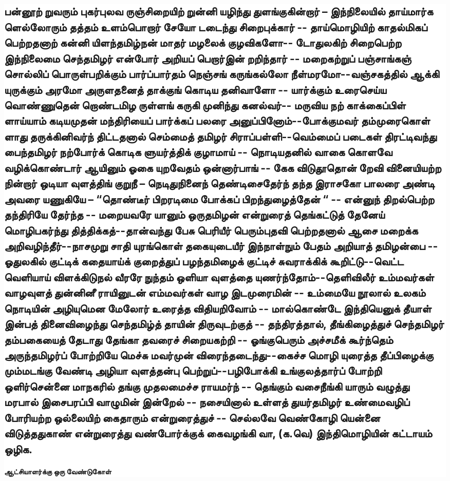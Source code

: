 பன்னூற் றுவரும் புகர்புலவ ருஞ்சிறையிற்
றுன்னி யழிந்து துளங்குகின்றார் – இந்நிலையில்
தாய்மார்க ளெல்லோரும் தத்தம் உளம்பொறார்
சேயோ டடைந்து சிறைபுக்கார் -- தாய்மொழியிற்
காதல்மிகப் பெற்றதனாற் கன்னி யிளந்தமிழ்நன்
மாதர் மழலைக் குழவிகளோ-- டோதுலகிற்
சிறைபெற்ற இந்நிலைமை செந்தமிழர் என்போர்
அறியப் பெறார்இன் றறிந்தார் -- மறைகற்றுப்
பஞ்சாங்கஞ் சொல்லிப் பொருள்பறிக்கும் பார்ப்பார்தம்
நெஞ்சங் கருங்கல்லோ நீள்மரமோ--வஞ்சகத்தில்
ஆக்கி யுருக்கும் அரமோ அருளதனைத்
தாக்குங் கொடிய தனிவாளோ -- யார்க்கும்
உரைசெய்ய வொண்ணுதென் றொண்டமிழ ருள்ளங்
கருகி முனிந்து கனல்வர்-- மருவிய நற்
காக்கைப்பிள் ளாய்யாம் கடியமுதன் மந்திரியைப்
பார்க்கப் பலரை அனுப்பினோம்--போக்குமவர்
தம்முரைகொள் ளாது தருக்கினிவர்ந் திட்டதனால்
செம்மைத் தமிழர் சிராப்பள்ளி--வெம்மைப்
படைகள் திரட்டிவந்து பைந்தமிழர் நற்போர்க்
கொடிக ளுயர்த்திக் குழாமாய் -- நொடியதனில்
வாகை கொளவே வழிக்கொண்டார் ஆயினும்
ஓகை யுறவேதம் ஒன்னார்பாங் -- கேக
விடுதூதொன் றேவி வினையியற்ற நின்றார்
ஒடியா வுளத்திங் குறுநீ – நெடிதுநினைந்
தெண்டிசைதேர்ந் தந்த இராசகோ பாலரை
அண்டி அவரை யணுகியே – “தொண்டீர்
பிறரடிமை போக்கப் பிறந்துழைத்தேன் “ -- என்னுந்
திறல்பெற்ற தந்திரியே தேர்ந்த -- மறையவரே
யானும் ஒருதமிழன் என்றுரைத் தெங்கட்டுத்
தேனேய் மொழிபகர்ந்து தித்திக்கத்--தான்வந்து
பேசு பெரியீர் பெரும்புதவி பெற்றதனால்
ஆசை மறைக்க அறிவழிந்தீர்--நாசமுறு
சாதி யுரங்கொள் தகையுடையீர் இந்நாள்நும்
பேதம் அறியாத் தமிழன்பை -- ஓதுலகில்
குட்டிக் கதையாய்க் குறைத்துப் பழந்தமிழைக்
குட்டிச் சுவராக்கிக் கூறிட்டு--வெட்ட
வெளியாய் விளக்கிடுநல் வீரரே நுந்தம்
ஒளியா வுளத்தை யுணர்ந்தோம்--தெளிவிலீர்
உம்மவர்கள் வாழவுளத் துன்னினீ ராயினுடன்
எம்மவர்கள் வாழ இடமுரைமின் -- உம்மையே
நூலால் உலகம் நொடியின் அழியுமென
மேலோர் உரைத்த விதியறிவோம் -- மால்கொண்டே
இந்தியெனுக் தீயாள் இன்பத் தினைவிழைந்து
செந்தமிழ்த் தாயின் திருவுடற்குத் -- தந்திரத்தால்,
தீங்கிழைத்துச் செந்தமிழர் தம்பகையைத் தேடாது
தேங்கா தவரைச் சிறையகற்றி -- ஓங்குபெரும்
அச்சமீக் கூர்ந்தெம் அருந்தமிழர்ப் போற்றியே
மெச்சு மவர்முன் விரைந்தடைந்து--கைச்ச
மொழி யுரைத்த தீப்பிழைக்கு மும்மடங்கு வேண்டி
அழியா வுளத்தன்பு பெற்றுப்--பழிபோக்கி
உங்குலத்தார்ப் போற்றி ஒளிர்சென்னை மாநகரில்
தங்கு முதலமைச்ச ராயமர்ந் -- தெங்கும்
வசைநீங்கி யாரும் வழுத்து மரபால்
இசைபரப்பி வாழுமின் இன்றேல் -- நசையினால்
உள்ளத் துயர்தமிழர் உண்மைவழிப் போரியற்ற
ஒல்லையிற் கைதாரும் என்றுரைத்துச் -- செல்லவே
வெண்கோழி யென்னை விடுத்ததுகாண் என்றுரைத்து
வண்போர்க்குக் கைவழங்கி வா,
(க.வெ)
இந்திமொழியின் கட்டாயம் ஒழிக.
----------------
**ஆட்சியாளர்க்கு ஒரு வேண்டுகோள்**
